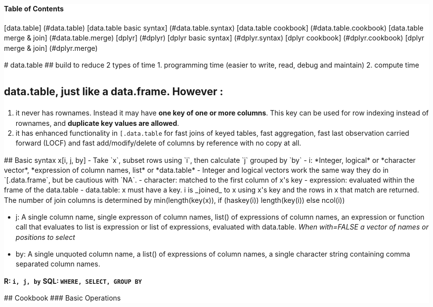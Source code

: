 


#### Table of Contents
[data.table] (#data.table)
   [data.table basic syntax] (#data.table.syntax)
   [data.table cookbook] (#data.table.cookbook)
   [data.table merge & join] (#data.table.merge)
[dplyr] (#dplyr)
   [dplyr basic syntax] (#dplyr.syntax)
   [dplyr cookbook] (#dplyr.cookbook)
   [dplyr merge & join] (#dplyr.merge)

<a name="data.table"/>
# data.table
## build to reduce 2 types of time
1. programming time (easier to write, read, debug and maintain)
2. compute time

## data.table, just like a data.frame. However :
1. it never has rownames. Instead it may have **one key of one or more columns**. 
This key can be used for row indexing instead of rownames, and **duplicate key values are allowed**.
2. it has enhanced functionality in `[.data.table` for fast joins of keyed tables, 
fast aggregation, fast last observation carried forward (LOCF) and fast 
add/modify/delete of columns by reference with no copy at all.

<a name="data.table.syntax"/>
## Basic syntax
x[i, j, by] - Take `x`, subset rows using `i`, then calculate `j` grouped by `by`
- i: *Integer, logical* or *character vector*, *expression of column names, list* or *data.table*
   - Integer and logical vectors work the same way they do in `[.data.frame`, but
     be cautious with `NA`.
   - character: matched to the first column of x's key
   - expression: evaluated within the frame of the data.table
   - data.table: x must have a key. i is _joined_ to x using x's key and the rows 
     in x that match are returned. The number of join columns is determined by 
     min(length(key(x)), if (haskey(i)) length(key(i)) else ncol(i))
 
- j: A single column name, single expresson of column names, list() of expressions of column names, 
     an expression or function call that evaluates to list is expression or list of expressions, 
     evaluated with data.table. _When with=FALSE a vector of names or positions to select_

- by: A single unquoted column name, a list() of expressions of column names, 
      a single character string containing comma separated column names.

**R: `i, j, by`**
**SQL: `WHERE, SELECT, GROUP BY`**

<a name="data.table.cookbook"/>
## Cookbook 
### Basic Operations
